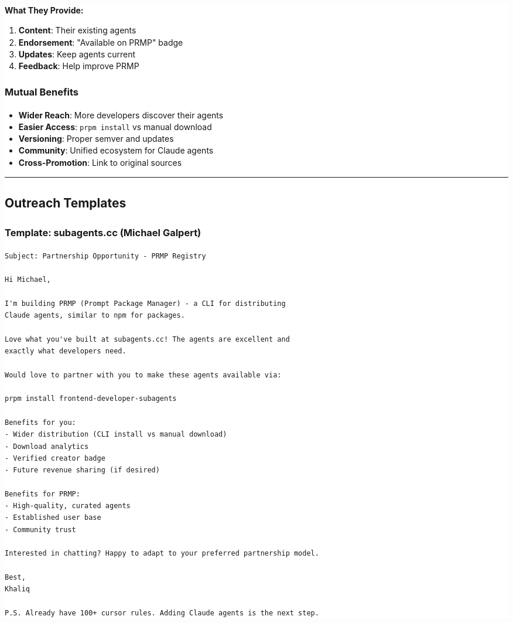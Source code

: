 **What They Provide:**
1. **Content**: Their existing agents
2. **Endorsement**: "Available on PRMP" badge
3. **Updates**: Keep agents current
4. **Feedback**: Help improve PRMP

### Mutual Benefits

- **Wider Reach**: More developers discover their agents
- **Easier Access**: `prpm install` vs manual download
- **Versioning**: Proper semver and updates
- **Community**: Unified ecosystem for Claude agents
- **Cross-Promotion**: Link to original sources

---

## Outreach Templates

### Template: subagents.cc (Michael Galpert)

```
Subject: Partnership Opportunity - PRMP Registry

Hi Michael,

I'm building PRMP (Prompt Package Manager) - a CLI for distributing
Claude agents, similar to npm for packages.

Love what you've built at subagents.cc! The agents are excellent and
exactly what developers need.

Would love to partner with you to make these agents available via:

prpm install frontend-developer-subagents

Benefits for you:
- Wider distribution (CLI install vs manual download)
- Download analytics
- Verified creator badge
- Future revenue sharing (if desired)

Benefits for PRMP:
- High-quality, curated agents
- Established user base
- Community trust

Interested in chatting? Happy to adapt to your preferred partnership model.

Best,
Khaliq

P.S. Already have 100+ cursor rules. Adding Claude agents is the next step.
```

